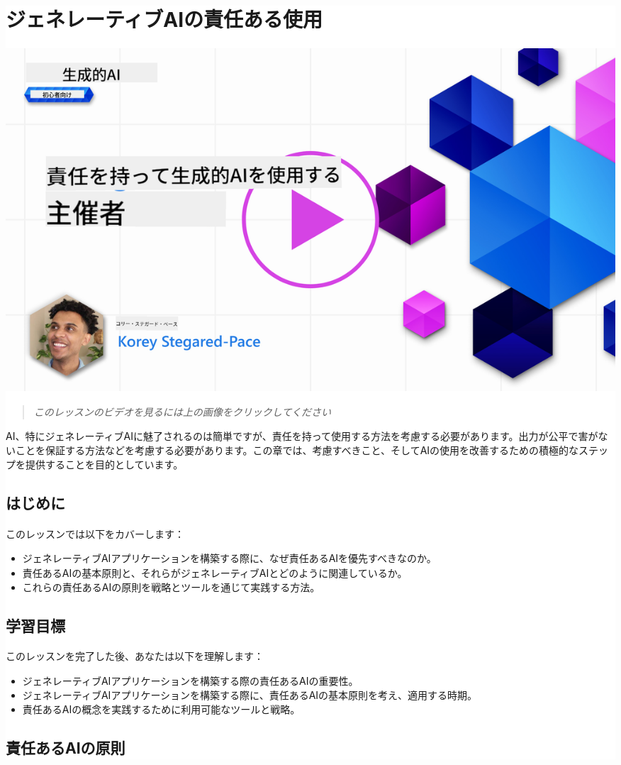 
# ジェネレーティブAIの責任ある使用

[![ジェネレーティブAIの責任ある使用](../../../translated_images/03-lesson-banner.63a265562d8a9f9230f5c636ab303a0137d11420177528f475b0a05c5f6a9ff9.ja.png)](https://aka.ms/gen-ai-lesson3-gh?WT.mc_id=academic-105485-koreyst)

> _このレッスンのビデオを見るには上の画像をクリックしてください_

AI、特にジェネレーティブAIに魅了されるのは簡単ですが、責任を持って使用する方法を考慮する必要があります。出力が公平で害がないことを保証する方法などを考慮する必要があります。この章では、考慮すべきこと、そしてAIの使用を改善するための積極的なステップを提供することを目的としています。

## はじめに

このレッスンでは以下をカバーします：

- ジェネレーティブAIアプリケーションを構築する際に、なぜ責任あるAIを優先すべきなのか。
- 責任あるAIの基本原則と、それらがジェネレーティブAIとどのように関連しているか。
- これらの責任あるAIの原則を戦略とツールを通じて実践する方法。

## 学習目標

このレッスンを完了した後、あなたは以下を理解します：

- ジェネレーティブAIアプリケーションを構築する際の責任あるAIの重要性。
- ジェネレーティブAIアプリケーションを構築する際に、責任あるAIの基本原則を考え、適用する時期。
- 責任あるAIの概念を実践するために利用可能なツールと戦略。

## 責任あるAIの原則

